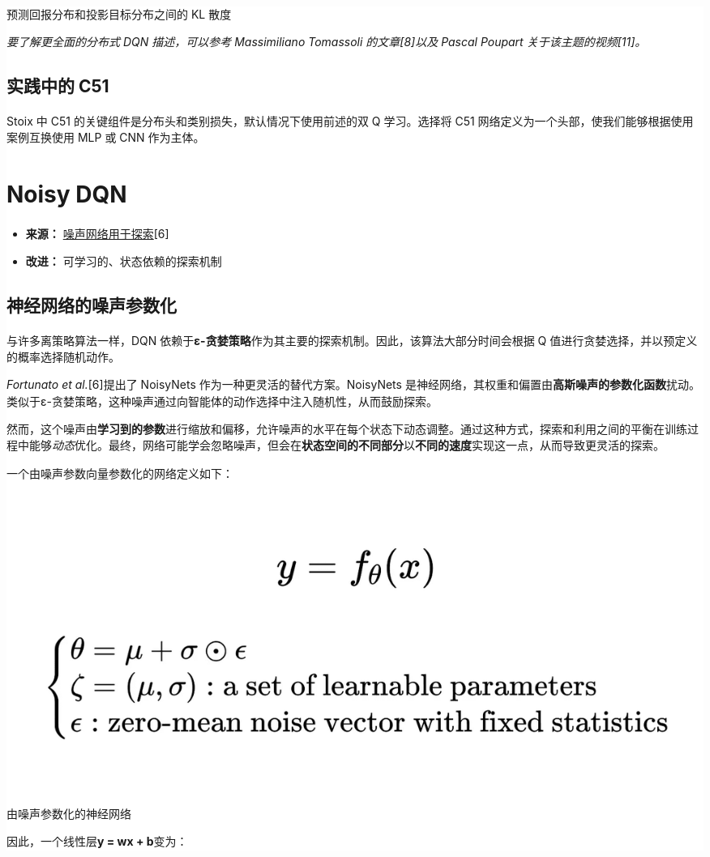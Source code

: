 预测回报分布和投影目标分布之间的 KL 散度

*要了解更全面的分布式 DQN 描述，可以参考 Massimiliano Tomassoli 的文章[8]以及 Pascal Poupart 关于该主题的视频[11]。*

## 实践中的 C51

Stoix 中 C51 的关键组件是分布头和类别损失，默认情况下使用前述的双 Q 学习。选择将 C51 网络定义为一个头部，使我们能够根据使用案例互换使用 MLP 或 CNN 作为主体。

# Noisy DQN

+   **来源：** [噪声网络用于探索](http://arxiv.org/abs/1706.10295)[6]

+   **改进：** 可学习的、状态依赖的探索机制

## 神经网络的噪声参数化

与许多离策略算法一样，DQN 依赖于**ε-贪婪策略**作为其主要的探索机制。因此，该算法大部分时间会根据 Q 值进行贪婪选择，并以预定义的概率选择随机动作。

*Fortunato et al.*[6]提出了 NoisyNets 作为一种更灵活的替代方案。NoisyNets 是神经网络，其权重和偏置由**高斯噪声的参数化函数**扰动。类似于ε-贪婪策略，这种噪声通过向智能体的动作选择中注入随机性，从而鼓励探索。

然而，这个噪声由**学习到的参数**进行缩放和偏移，允许噪声的水平在每个状态下动态调整。通过这种方式，探索和利用之间的平衡在训练过程中能够*动态*优化。最终，网络可能学会忽略噪声，但会在**状态空间的不同部分**以**不同的速度**实现这一点，从而导致更灵活的探索。

一个由噪声参数向量参数化的网络定义如下：

![](img/e34ae4ce245756ebcea722260869dc66.png)

由噪声参数化的神经网络

因此，一个线性层**y = wx + b**变为：
